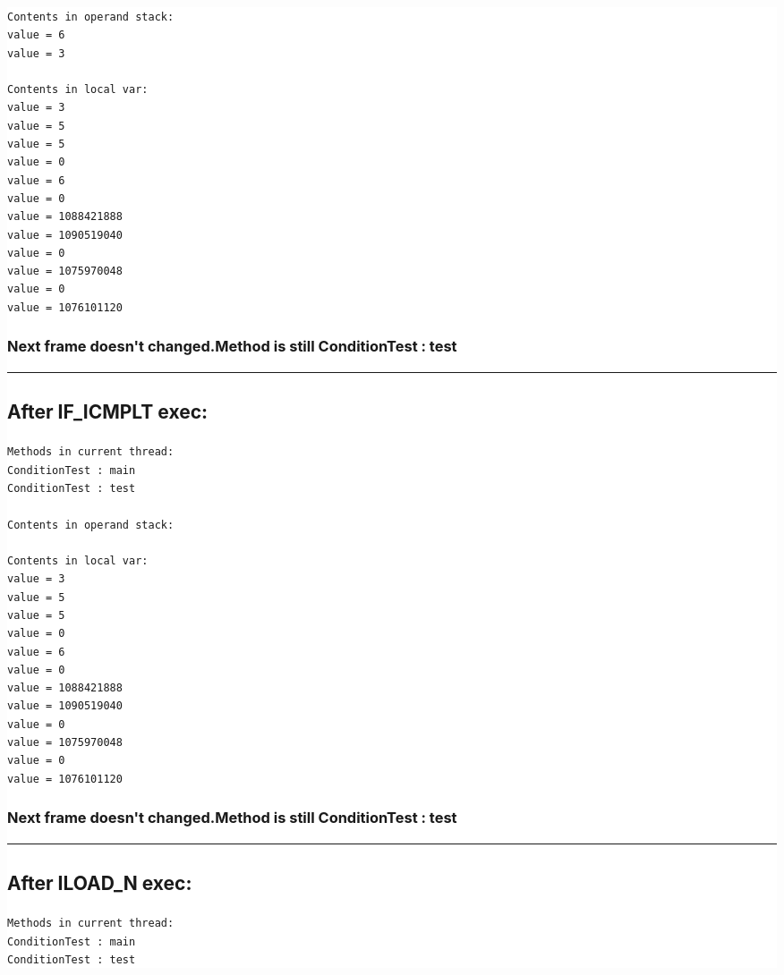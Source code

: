     Contents in operand stack:
    value = 6
    value = 3
    
    Contents in local var:
    value = 3
    value = 5
    value = 5
    value = 0
    value = 6
    value = 0
    value = 1088421888
    value = 1090519040
    value = 0
    value = 1075970048
    value = 0
    value = 1076101120

### Next frame doesn't changed.Method is still ConditionTest : test
---
## After IF_ICMPLT exec:
    Methods in current thread:
    ConditionTest : main
    ConditionTest : test
    
    Contents in operand stack:
    
    Contents in local var:
    value = 3
    value = 5
    value = 5
    value = 0
    value = 6
    value = 0
    value = 1088421888
    value = 1090519040
    value = 0
    value = 1075970048
    value = 0
    value = 1076101120

### Next frame doesn't changed.Method is still ConditionTest : test
---
## After ILOAD_N exec:
    Methods in current thread:
    ConditionTest : main
    ConditionTest : test
    